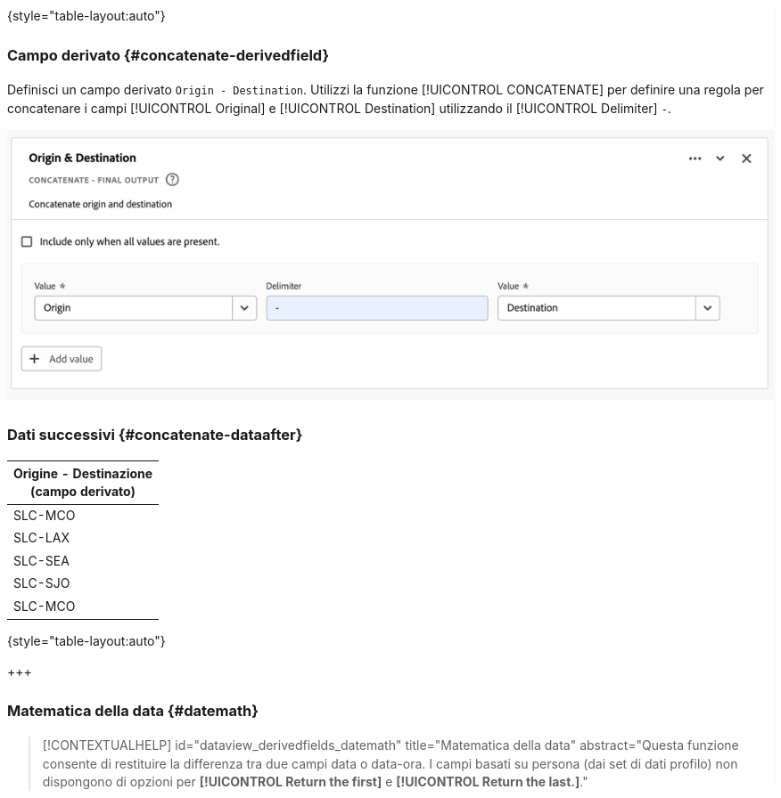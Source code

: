 {style="table-layout:auto"}

### Campo derivato {#concatenate-derivedfield}

Definisci un campo derivato `Origin - Destination`. Utilizzi la funzione [!UICONTROL CONCATENATE] per definire una regola per concatenare i campi [!UICONTROL Original] e [!UICONTROL Destination] utilizzando il [!UICONTROL Delimiter] `-`.

![Schermata della regola Concatena](assets/concatenate.png)

### Dati successivi {#concatenate-dataafter}

| Origine - Destinazione<br/>(campo derivato) |
|---|
| SLC-MCO |
| SLC-LAX |
| SLC-SEA |
| SLC-SJO |
| SLC-MCO |

{style="table-layout:auto"}


+++




### Matematica della data {#datemath}

>[!CONTEXTUALHELP]
>id="dataview_derivedfields_datemath"
>title="Matematica della data"
>abstract="Questa funzione consente di restituire la differenza tra due campi data o data-ora. I campi basati su persona (dai set di dati profilo) non dispongono di opzioni per **[!UICONTROL Return the first]** e **[!UICONTROL Return the last.]**."

